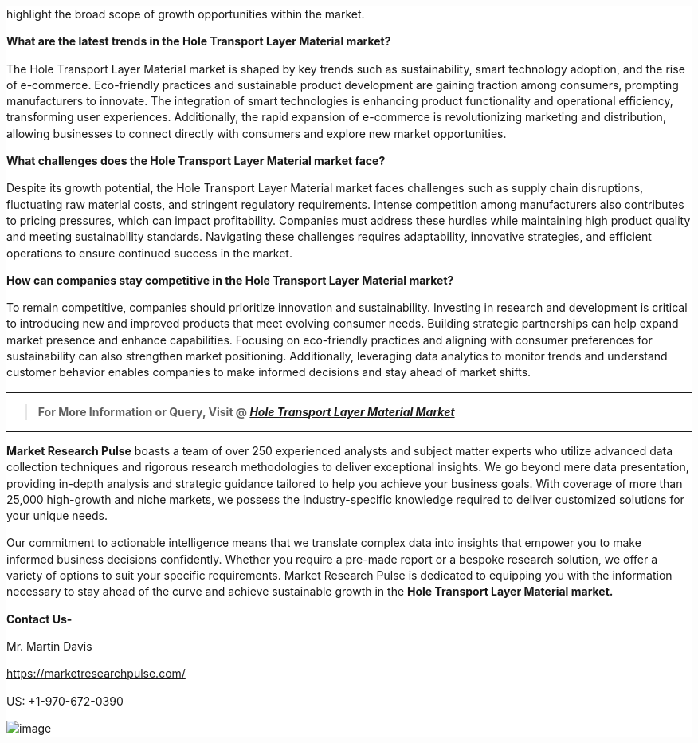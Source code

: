 highlight the broad scope of growth opportunities within the market.</p><p><strong>What are the latest trends in the Hole Transport Layer Material market?</strong></p><p>The Hole Transport Layer Material market is shaped by key trends such as sustainability, smart technology adoption, and the rise of e-commerce. Eco-friendly practices and sustainable product development are gaining traction among consumers, prompting manufacturers to innovate. The integration of smart technologies is enhancing product functionality and operational efficiency, transforming user experiences. Additionally, the rapid expansion of e-commerce is revolutionizing marketing and distribution, allowing businesses to connect directly with consumers and explore new market opportunities.</p><p><strong>What challenges does the Hole Transport Layer Material market face?</strong></p><p>Despite its growth potential, the Hole Transport Layer Material market faces challenges such as supply chain disruptions, fluctuating raw material costs, and stringent regulatory requirements. Intense competition among manufacturers also contributes to pricing pressures, which can impact profitability. Companies must address these hurdles while maintaining high product quality and meeting sustainability standards. Navigating these challenges requires adaptability, innovative strategies, and efficient operations to ensure continued success in the market.</p><p><strong>How can companies stay competitive in the Hole Transport Layer Material market?</strong></p><p>To remain competitive, companies should prioritize innovation and sustainability. Investing in research and development is critical to introducing new and improved products that meet evolving consumer needs. Building strategic partnerships can help expand market presence and enhance capabilities. Focusing on eco-friendly practices and aligning with consumer preferences for sustainability can also strengthen market positioning. Additionally, leveraging data analytics to monitor trends and understand customer behavior enables companies to make informed decisions and stay ahead of market shifts.</p><hr /><blockquote><p><strong>For More Information or Query, Visit @&nbsp;<em><a href="https://marketresearchpulse.com/report/141131/hole-transport-layer-material-market?utm_source=Linkedin&utm_medium=025">Hole Transport Layer Material Market</a></em></strong></p></blockquote><hr /><p><strong>Market Research Pulse</strong> boasts a team of over 250 experienced analysts and subject matter experts who utilize advanced data collection techniques and rigorous research methodologies to deliver exceptional insights. We go beyond mere data presentation, providing in-depth analysis and strategic guidance tailored to help you achieve your business goals. With coverage of more than 25,000 high-growth and niche markets, we possess the industry-specific knowledge required to deliver customized solutions for your unique needs.</p><p>Our commitment to actionable intelligence means that we translate complex data into insights that empower you to make informed business decisions confidently. Whether you require a pre-made report or a bespoke research solution, we offer a variety of options to suit your specific requirements. Market Research Pulse is dedicated to equipping you with the information necessary to stay ahead of the curve and achieve sustainable growth in the <strong>Hole Transport Layer Material market.</strong></p><p><strong>Contact Us-</strong></p><p>Mr. Martin Davis</p><p>https://marketresearchpulse.com/</p><p>US: +1-970-672-0390</p>
![image](https://github.com/user-attachments/assets/1639c56d-b85d-4369-aa1e-0239d1f0ba05)
